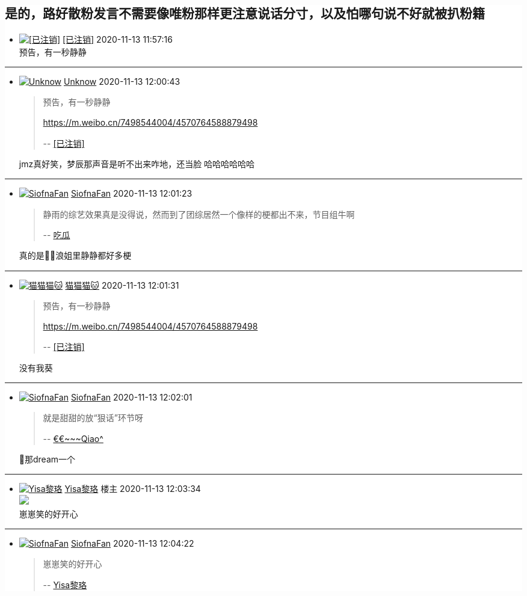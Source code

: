   是的，路好散粉发言不需要像唯粉那样更注意说话分寸，以及怕哪句说不好就被扒粉籍  
---
* [![[已注销]](https://img1.doubanio.com/icon/user_normal.jpg)](https://www.douban.com/people/219008874/)    [[已注销]](https://www.douban.com/people/219008874/)    2020-11-13 11:57:16  
  预告，有一秒静静  
---
* [![Unknow](https://img9.doubanio.com/icon/u219306324-4.jpg)](https://www.douban.com/people/219306324/)    [Unknow](https://www.douban.com/people/219306324/)    2020-11-13 12:00:43  
  >预告，有一秒静静  
  >  
  >https://m.weibo.cn/7498544004/4570764588879498  
  >
  >-- [[已注销]](https://www.douban.com/people/219008874/)  
  
  jmz真好笑，梦辰那声音是听不出来咋地，还当脸 哈哈哈哈哈哈  
---
* [![SiofnaFan](https://img2.doubanio.com/icon/u180076918-2.jpg)](https://www.douban.com/people/180076918/)    [SiofnaFan](https://www.douban.com/people/180076918/)    2020-11-13 12:01:23  
  >静雨的综艺效果真是没得说，然而到了团综居然一个像样的梗都出不来，节目组牛啊  
  >
  >-- [吃瓜](https://www.douban.com/people/219893584/)  
  
  真的是🤦‍♀️浪姐里静静都好多梗  
---
* [![猫猫猫🐱](https://img2.doubanio.com/icon/u220406829-2.jpg)](https://www.douban.com/people/220406829/)    [猫猫猫🐱](https://www.douban.com/people/220406829/)    2020-11-13 12:01:31  
  >预告，有一秒静静  
  >  
  >https://m.weibo.cn/7498544004/4570764588879498  
  >
  >-- [[已注销]](https://www.douban.com/people/219008874/)  
  
  没有我葵  
---
* [![SiofnaFan](https://img2.doubanio.com/icon/u180076918-2.jpg)](https://www.douban.com/people/180076918/)    [SiofnaFan](https://www.douban.com/people/180076918/)    2020-11-13 12:02:01  
  >就是甜甜的放“狠话”环节呀  
  >
  >-- [€€~~~Qiao^](https://www.douban.com/people/224629217/)  
  
  🤭那dream一个  
---
* [![Yisa黎珞](https://img3.doubanio.com/icon/u217273308-1.jpg)](https://www.douban.com/people/217273308/)    [Yisa黎珞](https://www.douban.com/people/217273308/)    楼主    2020-11-13 12:03:34  
  ![](https://img9.doubanio.com/view/richtext/raw/public/p37316105.jpg)  
  崽崽笑的好开心  
---
* [![SiofnaFan](https://img2.doubanio.com/icon/u180076918-2.jpg)](https://www.douban.com/people/180076918/)    [SiofnaFan](https://www.douban.com/people/180076918/)    2020-11-13 12:04:22  
  >崽崽笑的好开心  
  >
  >-- [Yisa黎珞](https://www.douban.com/people/217273308/)  
  